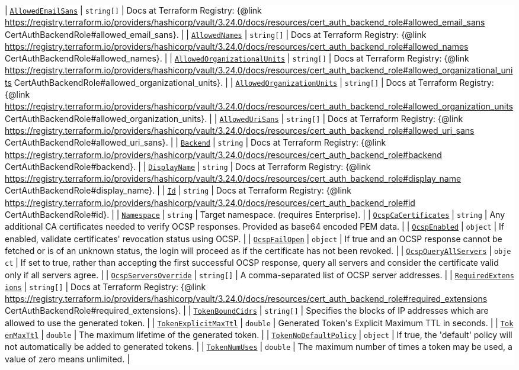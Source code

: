 | <code><a href="#@cdktf/provider-vault.certAuthBackendRole.CertAuthBackendRoleConfig.property.allowedEmailSans">AllowedEmailSans</a></code> | <code>string[]</code> | Docs at Terraform Registry: {@link https://registry.terraform.io/providers/hashicorp/vault/3.24.0/docs/resources/cert_auth_backend_role#allowed_email_sans CertAuthBackendRole#allowed_email_sans}. |
| <code><a href="#@cdktf/provider-vault.certAuthBackendRole.CertAuthBackendRoleConfig.property.allowedNames">AllowedNames</a></code> | <code>string[]</code> | Docs at Terraform Registry: {@link https://registry.terraform.io/providers/hashicorp/vault/3.24.0/docs/resources/cert_auth_backend_role#allowed_names CertAuthBackendRole#allowed_names}. |
| <code><a href="#@cdktf/provider-vault.certAuthBackendRole.CertAuthBackendRoleConfig.property.allowedOrganizationalUnits">AllowedOrganizationalUnits</a></code> | <code>string[]</code> | Docs at Terraform Registry: {@link https://registry.terraform.io/providers/hashicorp/vault/3.24.0/docs/resources/cert_auth_backend_role#allowed_organizational_units CertAuthBackendRole#allowed_organizational_units}. |
| <code><a href="#@cdktf/provider-vault.certAuthBackendRole.CertAuthBackendRoleConfig.property.allowedOrganizationUnits">AllowedOrganizationUnits</a></code> | <code>string[]</code> | Docs at Terraform Registry: {@link https://registry.terraform.io/providers/hashicorp/vault/3.24.0/docs/resources/cert_auth_backend_role#allowed_organization_units CertAuthBackendRole#allowed_organization_units}. |
| <code><a href="#@cdktf/provider-vault.certAuthBackendRole.CertAuthBackendRoleConfig.property.allowedUriSans">AllowedUriSans</a></code> | <code>string[]</code> | Docs at Terraform Registry: {@link https://registry.terraform.io/providers/hashicorp/vault/3.24.0/docs/resources/cert_auth_backend_role#allowed_uri_sans CertAuthBackendRole#allowed_uri_sans}. |
| <code><a href="#@cdktf/provider-vault.certAuthBackendRole.CertAuthBackendRoleConfig.property.backend">Backend</a></code> | <code>string</code> | Docs at Terraform Registry: {@link https://registry.terraform.io/providers/hashicorp/vault/3.24.0/docs/resources/cert_auth_backend_role#backend CertAuthBackendRole#backend}. |
| <code><a href="#@cdktf/provider-vault.certAuthBackendRole.CertAuthBackendRoleConfig.property.displayName">DisplayName</a></code> | <code>string</code> | Docs at Terraform Registry: {@link https://registry.terraform.io/providers/hashicorp/vault/3.24.0/docs/resources/cert_auth_backend_role#display_name CertAuthBackendRole#display_name}. |
| <code><a href="#@cdktf/provider-vault.certAuthBackendRole.CertAuthBackendRoleConfig.property.id">Id</a></code> | <code>string</code> | Docs at Terraform Registry: {@link https://registry.terraform.io/providers/hashicorp/vault/3.24.0/docs/resources/cert_auth_backend_role#id CertAuthBackendRole#id}. |
| <code><a href="#@cdktf/provider-vault.certAuthBackendRole.CertAuthBackendRoleConfig.property.namespace">Namespace</a></code> | <code>string</code> | Target namespace. (requires Enterprise). |
| <code><a href="#@cdktf/provider-vault.certAuthBackendRole.CertAuthBackendRoleConfig.property.ocspCaCertificates">OcspCaCertificates</a></code> | <code>string</code> | Any additional CA certificates needed to verify OCSP responses. Provided as base64 encoded PEM data. |
| <code><a href="#@cdktf/provider-vault.certAuthBackendRole.CertAuthBackendRoleConfig.property.ocspEnabled">OcspEnabled</a></code> | <code>object</code> | If enabled, validate certificates' revocation status using OCSP. |
| <code><a href="#@cdktf/provider-vault.certAuthBackendRole.CertAuthBackendRoleConfig.property.ocspFailOpen">OcspFailOpen</a></code> | <code>object</code> | If true and an OCSP response cannot be fetched or is of an unknown status, the login will proceed as if the certificate has not been revoked. |
| <code><a href="#@cdktf/provider-vault.certAuthBackendRole.CertAuthBackendRoleConfig.property.ocspQueryAllServers">OcspQueryAllServers</a></code> | <code>object</code> | If set to true, rather than accepting the first successful OCSP response, query all servers and consider the certificate valid only if all servers agree. |
| <code><a href="#@cdktf/provider-vault.certAuthBackendRole.CertAuthBackendRoleConfig.property.ocspServersOverride">OcspServersOverride</a></code> | <code>string[]</code> | A comma-separated list of OCSP server addresses. |
| <code><a href="#@cdktf/provider-vault.certAuthBackendRole.CertAuthBackendRoleConfig.property.requiredExtensions">RequiredExtensions</a></code> | <code>string[]</code> | Docs at Terraform Registry: {@link https://registry.terraform.io/providers/hashicorp/vault/3.24.0/docs/resources/cert_auth_backend_role#required_extensions CertAuthBackendRole#required_extensions}. |
| <code><a href="#@cdktf/provider-vault.certAuthBackendRole.CertAuthBackendRoleConfig.property.tokenBoundCidrs">TokenBoundCidrs</a></code> | <code>string[]</code> | Specifies the blocks of IP addresses which are allowed to use the generated token. |
| <code><a href="#@cdktf/provider-vault.certAuthBackendRole.CertAuthBackendRoleConfig.property.tokenExplicitMaxTtl">TokenExplicitMaxTtl</a></code> | <code>double</code> | Generated Token's Explicit Maximum TTL in seconds. |
| <code><a href="#@cdktf/provider-vault.certAuthBackendRole.CertAuthBackendRoleConfig.property.tokenMaxTtl">TokenMaxTtl</a></code> | <code>double</code> | The maximum lifetime of the generated token. |
| <code><a href="#@cdktf/provider-vault.certAuthBackendRole.CertAuthBackendRoleConfig.property.tokenNoDefaultPolicy">TokenNoDefaultPolicy</a></code> | <code>object</code> | If true, the 'default' policy will not automatically be added to generated tokens. |
| <code><a href="#@cdktf/provider-vault.certAuthBackendRole.CertAuthBackendRoleConfig.property.tokenNumUses">TokenNumUses</a></code> | <code>double</code> | The maximum number of times a token may be used, a value of zero means unlimited. |